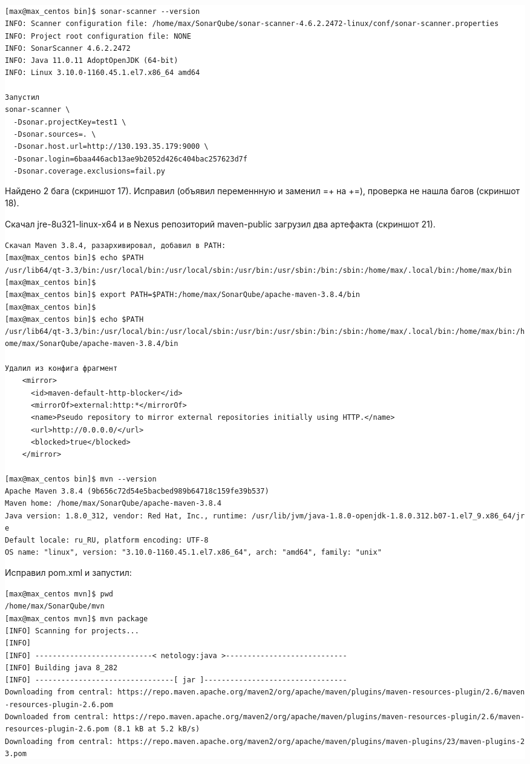     [max@max_centos bin]$ sonar-scanner --version
    INFO: Scanner configuration file: /home/max/SonarQube/sonar-scanner-4.6.2.2472-linux/conf/sonar-scanner.properties
    INFO: Project root configuration file: NONE
    INFO: SonarScanner 4.6.2.2472
    INFO: Java 11.0.11 AdoptOpenJDK (64-bit)
    INFO: Linux 3.10.0-1160.45.1.el7.x86_64 amd64

    Запустил
    sonar-scanner \
      -Dsonar.projectKey=test1 \
      -Dsonar.sources=. \
      -Dsonar.host.url=http://130.193.35.179:9000 \
      -Dsonar.login=6baa446acb13ae9b2052d426c404bac257623d7f
      -Dsonar.coverage.exclusions=fail.py
  
Найдено 2 бага (скриншот 17). Исправил (объявил переменнную и заменил =+ на +=), проверка не нашла багов (скриншот 18).


Скачал jre-8u321-linux-x64 и в Nexus репозиторий maven-public загрузил два артефакта (скриншот 21).


    Скачал Maven 3.8.4, разархивировал, добавил в PATH:
    [max@max_centos bin]$ echo $PATH
    /usr/lib64/qt-3.3/bin:/usr/local/bin:/usr/local/sbin:/usr/bin:/usr/sbin:/bin:/sbin:/home/max/.local/bin:/home/max/bin
    [max@max_centos bin]$ 
    [max@max_centos bin]$ export PATH=$PATH:/home/max/SonarQube/apache-maven-3.8.4/bin
    [max@max_centos bin]$ 
    [max@max_centos bin]$ echo $PATH
    /usr/lib64/qt-3.3/bin:/usr/local/bin:/usr/local/sbin:/usr/bin:/usr/sbin:/bin:/sbin:/home/max/.local/bin:/home/max/bin:/home/max/SonarQube/apache-maven-3.8.4/bin

    Удалил из конфига фрагмент
        <mirror>
          <id>maven-default-http-blocker</id>
          <mirrorOf>external:http:*</mirrorOf>
          <name>Pseudo repository to mirror external repositories initially using HTTP.</name>
          <url>http://0.0.0.0/</url>
          <blocked>true</blocked>
        </mirror>
    
    [max@max_centos bin]$ mvn --version
    Apache Maven 3.8.4 (9b656c72d54e5bacbed989b64718c159fe39b537)
    Maven home: /home/max/SonarQube/apache-maven-3.8.4
    Java version: 1.8.0_312, vendor: Red Hat, Inc., runtime: /usr/lib/jvm/java-1.8.0-openjdk-1.8.0.312.b07-1.el7_9.x86_64/jre
    Default locale: ru_RU, platform encoding: UTF-8
    OS name: "linux", version: "3.10.0-1160.45.1.el7.x86_64", arch: "amd64", family: "unix"

Исправил pom.xml и запустил:

    [max@max_centos mvn]$ pwd
    /home/max/SonarQube/mvn
    [max@max_centos mvn]$ mvn package
    [INFO] Scanning for projects...
    [INFO] 
    [INFO] ---------------------------< netology:java >----------------------------
    [INFO] Building java 8_282
    [INFO] --------------------------------[ jar ]---------------------------------
    Downloading from central: https://repo.maven.apache.org/maven2/org/apache/maven/plugins/maven-resources-plugin/2.6/maven-resources-plugin-2.6.pom
    Downloaded from central: https://repo.maven.apache.org/maven2/org/apache/maven/plugins/maven-resources-plugin/2.6/maven-resources-plugin-2.6.pom (8.1 kB at 5.2 kB/s)
    Downloading from central: https://repo.maven.apache.org/maven2/org/apache/maven/plugins/maven-plugins/23/maven-plugins-23.pom